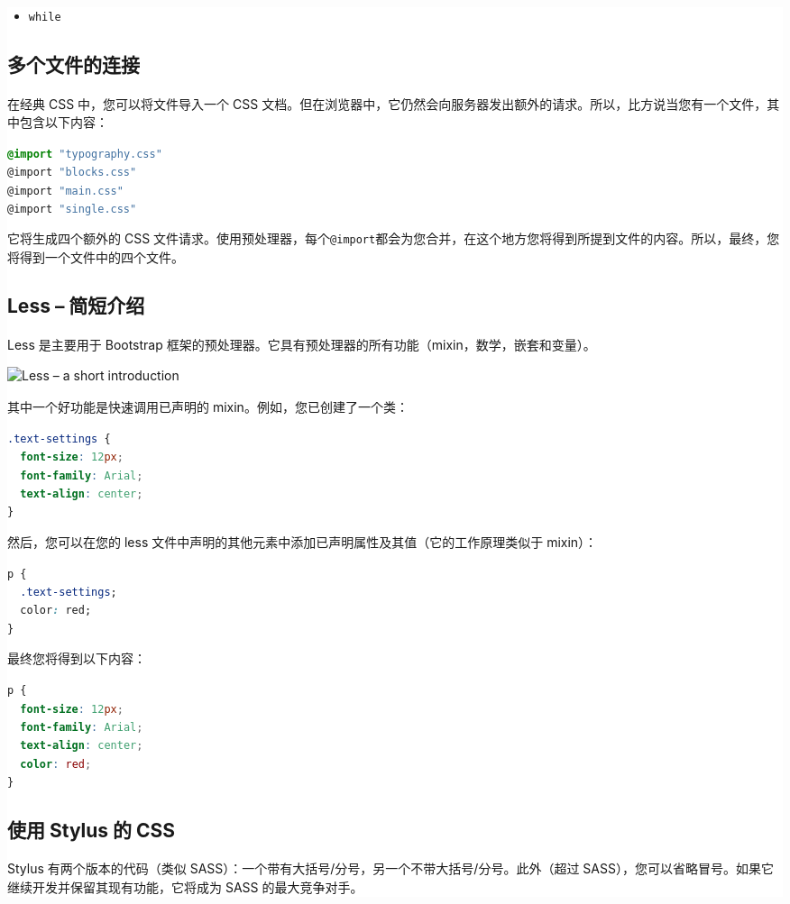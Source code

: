 +   `while`

## 多个文件的连接

在经典 CSS 中，您可以将文件导入一个 CSS 文档。但在浏览器中，它仍然会向服务器发出额外的请求。所以，比方说当您有一个文件，其中包含以下内容：

```css
@import "typography.css"
@import "blocks.css"
@import "main.css"
@import "single.css"
```

它将生成四个额外的 CSS 文件请求。使用预处理器，每个`@import`都会为您合并，在这个地方您将得到所提到文件的内容。所以，最终，您将得到一个文件中的四个文件。

## Less – 简短介绍

Less 是主要用于 Bootstrap 框架的预处理器。它具有预处理器的所有功能（mixin，数学，嵌套和变量）。

![Less – a short introduction](https://github.com/OpenDocCN/freelearn-html-css-zh/raw/master/docs/prof-c3/img/00003.jpeg)

其中一个好功能是快速调用已声明的 mixin。例如，您已创建了一个类：

```css
.text-settings {
  font-size: 12px;
  font-family: Arial;
  text-align: center;
}
```

然后，您可以在您的 less 文件中声明的其他元素中添加已声明属性及其值（它的工作原理类似于 mixin）：

```css
p {
  .text-settings;
  color: red;
}
```

最终您将得到以下内容：

```css
p {
  font-size: 12px;
  font-family: Arial;
  text-align: center;
  color: red;
}
```

## 使用 Stylus 的 CSS

Stylus 有两个版本的代码（类似 SASS）：一个带有大括号/分号，另一个不带大括号/分号。此外（超过 SASS），您可以省略冒号。如果它继续开发并保留其现有功能，它将成为 SASS 的最大竞争对手。

